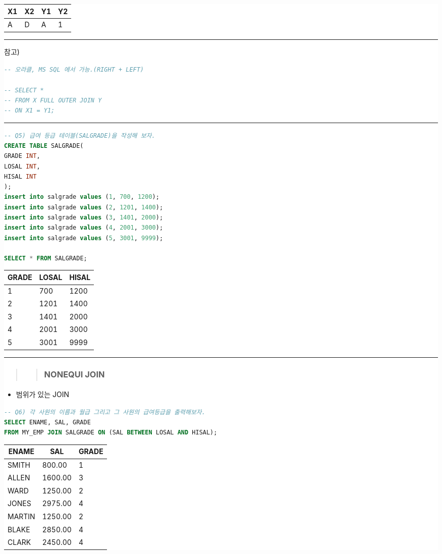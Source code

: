 | X1 | X2 | Y1 | Y2 |
|----|----|----|----|
| A  | D  | A  | 1  |

***
참고) 
```SQL
-- 오라클, MS SQL 에서 가능.(RIGHT + LEFT)

-- SELECT *  
-- FROM X FULL OUTER JOIN Y
-- ON X1 = Y1;
```
***
```SQL
-- Q5) 급여 등급 테이블(SALGRADE)을 작성해 보자.
CREATE TABLE SALGRADE(
GRADE INT,
LOSAL INT,
HISAL INT
);
insert into salgrade values (1, 700, 1200);
insert into salgrade values (2, 1201, 1400);
insert into salgrade values (3, 1401, 2000);
insert into salgrade values (4, 2001, 3000);
insert into salgrade values (5, 3001, 9999);

SELECT * FROM SALGRADE;
```
 | GRADE | LOSAL | HISAL |
|-------|-------|-------|
| 1     | 700   | 1200  |
| 2     | 1201  | 1400  |
| 3     | 1401  | 2000  |
| 4     | 2001  | 3000  |
| 5     | 3001  | 9999  |

***
>> ### NONEQUI JOIN
- 범위가 있는 JOIN

```SQL
-- Q6) 각 사원의 이름과 월급 그리고 그 사원의 급여등급을 출력해보자.
SELECT ENAME, SAL, GRADE
FROM MY_EMP JOIN SALGRADE ON (SAL BETWEEN LOSAL AND HISAL);
```

| ENAME  | SAL     | GRADE |
|--------|---------|-------|
| SMITH  | 800.00  | 1     |
| ALLEN  | 1600.00 | 3     |
| WARD   | 1250.00 | 2     |
| JONES  | 2975.00 | 4     |
| MARTIN | 1250.00 | 2     |
| BLAKE  | 2850.00 | 4     |
| CLARK  | 2450.00 | 4     |